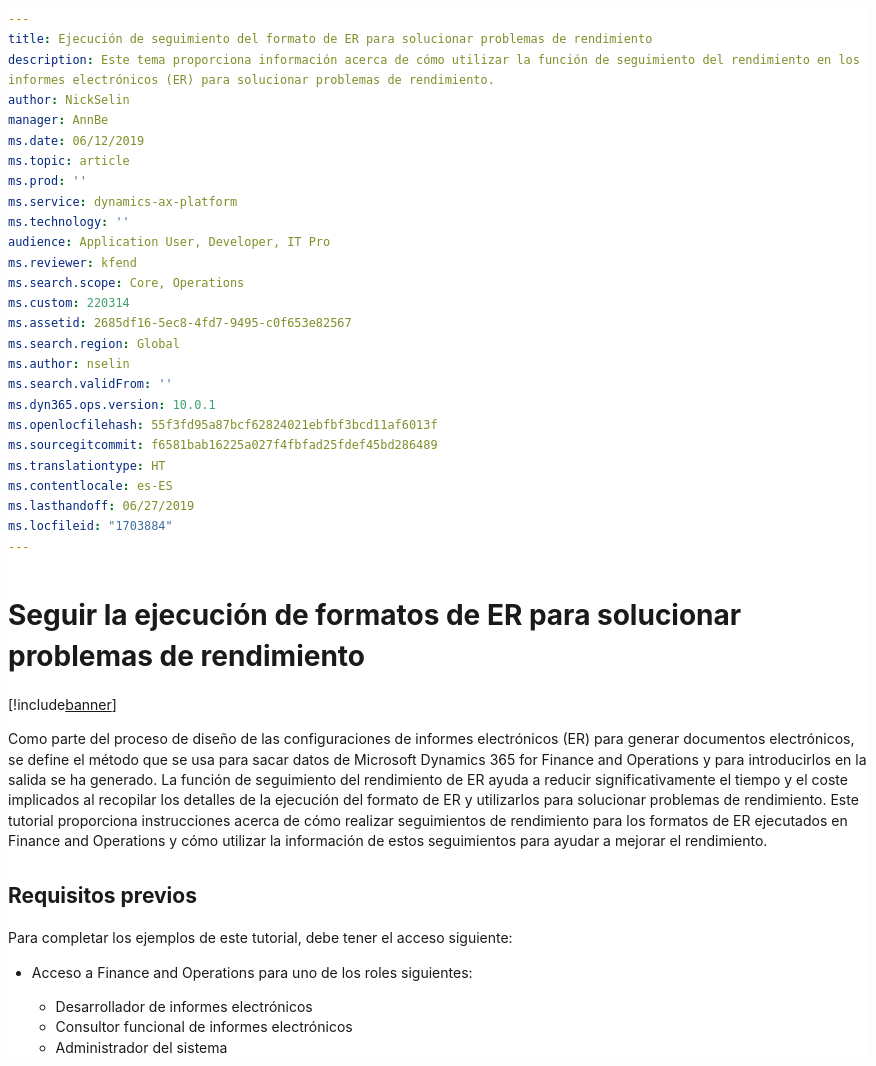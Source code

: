 ```yaml
---
title: Ejecución de seguimiento del formato de ER para solucionar problemas de rendimiento
description: Este tema proporciona información acerca de cómo utilizar la función de seguimiento del rendimiento en los informes electrónicos (ER) para solucionar problemas de rendimiento.
author: NickSelin
manager: AnnBe
ms.date: 06/12/2019
ms.topic: article
ms.prod: ''
ms.service: dynamics-ax-platform
ms.technology: ''
audience: Application User, Developer, IT Pro
ms.reviewer: kfend
ms.search.scope: Core, Operations
ms.custom: 220314
ms.assetid: 2685df16-5ec8-4fd7-9495-c0f653e82567
ms.search.region: Global
ms.author: nselin
ms.search.validFrom: ''
ms.dyn365.ops.version: 10.0.1
ms.openlocfilehash: 55f3fd95a87bcf62824021ebfbf3bcd11af6013f
ms.sourcegitcommit: f6581bab16225a027f4fbfad25fdef45bd286489
ms.translationtype: HT
ms.contentlocale: es-ES
ms.lasthandoff: 06/27/2019
ms.locfileid: "1703884"
---
```

# <a name="trace-the-execution-of-er-formats-to-troubleshoot-performance-issues"></a>Seguir la ejecución de formatos de ER para solucionar problemas de rendimiento

[!include[banner](../includes/banner.md)]

Como parte del proceso de diseño de las configuraciones de informes electrónicos (ER) para generar documentos electrónicos, se define el método que se usa para sacar datos de Microsoft Dynamics 365 for Finance and Operations y para introducirlos en la salida se ha generado. La función de seguimiento del rendimiento de ER ayuda a reducir significativamente el tiempo y el coste implicados al recopilar los detalles de la ejecución del formato de ER y utilizarlos para solucionar problemas de rendimiento. Este tutorial proporciona instrucciones acerca de cómo realizar seguimientos de rendimiento para los formatos de ER ejecutados en Finance and Operations y cómo utilizar la información de estos seguimientos para ayudar a mejorar el rendimiento.

## <a name="prerequisites"></a>Requisitos previos

Para completar los ejemplos de este tutorial, debe tener el acceso siguiente:

- Acceso a Finance and Operations para uno de los roles siguientes:

    - Desarrollador de informes electrónicos
    - Consultor funcional de informes electrónicos
    - Administrador del sistema
